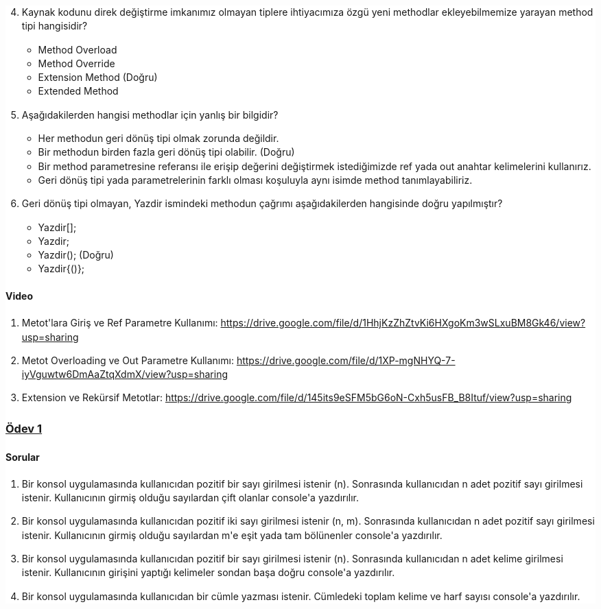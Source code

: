 4. Kaynak kodunu direk değiştirme imkanımız olmayan tiplere ihtiyacımıza özgü yeni methodlar ekleyebilmemize yarayan method tipi hangisidir?

   - Method Overload
   - Method Override
   - Extension Method (Doğru)
   - Extended Method

5. Aşağıdakilerden hangisi methodlar için yanlış bir bilgidir?

   - Her methodun geri dönüş tipi olmak zorunda değildir.
   - Bir methodun birden fazla geri dönüş tipi olabilir. (Doğru)
   - Bir method parametresine referansı ile erişip değerini değiştirmek istediğimizde ref yada out anahtar kelimelerini kullanırız.
   - Geri dönüş tipi yada parametrelerinin farklı olması koşuluyla aynı isimde method tanımlayabiliriz.

6. Geri dönüş tipi olmayan, Yazdir ismindeki methodun çağrımı aşağıdakilerden hangisinde doğru yapılmıştır?

   - Yazdir[];
   - Yazdir;
   - Yazdir(); (Doğru)
   - Yazdir{()};


#### Video

1. Metot'lara Giriş ve Ref Parametre Kullanımı: https://drive.google.com/file/d/1HhjKzZhZtvKi6HXgoKm3wSLxuBM8Gk46/view?usp=sharing

2. Metot Overloading ve Out Parametre Kullanımı: https://drive.google.com/file/d/1XP-mgNHYQ-7-iyVguwtw6DmAaZtqXdmX/view?usp=sharing

3. Extension ve Rekürsif Metotlar: https://drive.google.com/file/d/145its9eSFM5bG6oN-Cxh5usFB_B8Ituf/view?usp=sharing


### [Ödev 1](12-odev-1/)

#### Sorular

1. Bir konsol uygulamasında kullanıcıdan pozitif bir sayı girilmesi istenir (n). Sonrasında kullanıcıdan n adet pozitif sayı girilmesi istenir. Kullanıcının girmiş olduğu sayılardan çift olanlar console'a yazdırılır.

2. Bir konsol uygulamasında kullanıcıdan pozitif iki sayı girilmesi istenir (n, m). Sonrasında kullanıcıdan n adet pozitif sayı girilmesi istenir. Kullanıcının girmiş olduğu sayılardan m'e eşit yada tam bölünenler console'a yazdırılır.

3. Bir konsol uygulamasında kullanıcıdan pozitif bir sayı girilmesi istenir (n). Sonrasında kullanıcıdan n adet kelime girilmesi istenir. Kullanıcının girişini yaptığı kelimeler sondan başa doğru console'a yazdırılır.

4. Bir konsol uygulamasında kullanıcıdan bir cümle yazması istenir. Cümledeki toplam kelime ve harf sayısı console'a yazdırılır.

